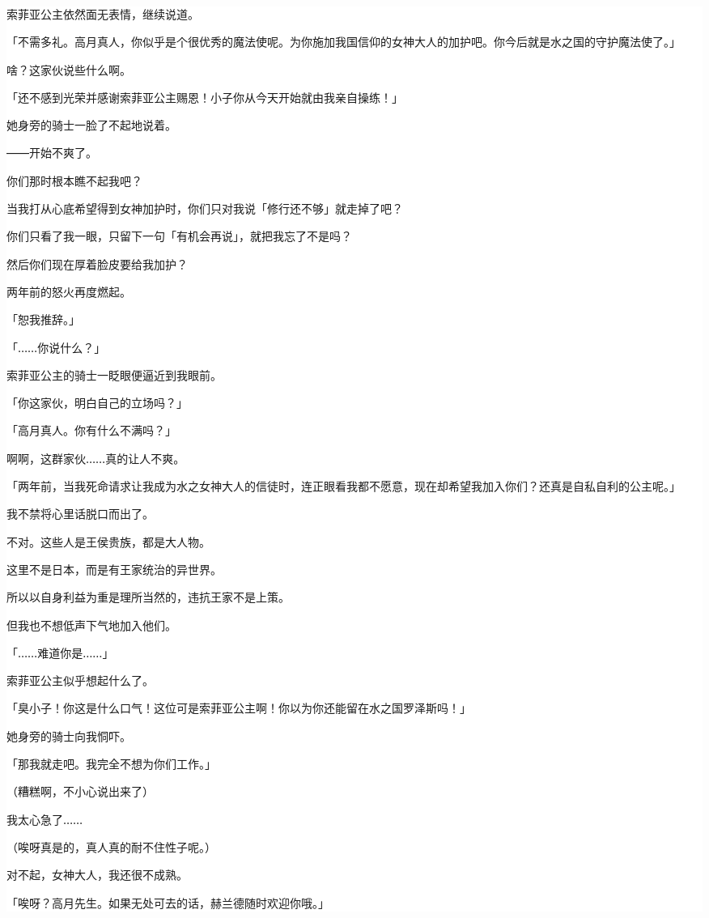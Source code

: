 索菲亚公主依然面无表情，继续说道。

「不需多礼。高月真人，你似乎是个很优秀的魔法使呢。为你施加我国信仰的女神大人的加护吧。你今后就是水之国的守护魔法使了。」

啥？这家伙说些什么啊。

「还不感到光荣并感谢索菲亚公主赐恩！小子你从今天开始就由我亲自操练！」

她身旁的骑士一脸了不起地说着。

――开始不爽了。

你们那时根本瞧不起我吧？

当我打从心底希望得到女神加护时，你们只对我说「修行还不够」就走掉了吧？

你们只看了我一眼，只留下一句「有机会再说」，就把我忘了不是吗？

然后你们现在厚着脸皮要给我加护？

两年前的怒火再度燃起。

「恕我推辞。」

「……你说什么？」

索菲亚公主的骑士一眨眼便逼近到我眼前。

「你这家伙，明白自己的立场吗？」

「高月真人。你有什么不满吗？」

啊啊，这群家伙……真的让人不爽。

「两年前，当我死命请求让我成为水之女神大人的信徒时，连正眼看我都不愿意，现在却希望我加入你们？还真是自私自利的公主呢。」

我不禁将心里话脱口而出了。

不对。这些人是王侯贵族，都是大人物。

这里不是日本，而是有王家统治的异世界。

所以以自身利益为重是理所当然的，违抗王家不是上策。

但我也不想低声下气地加入他们。

「……难道你是……」

索菲亚公主似乎想起什么了。

「臭小子！你这是什么口气！这位可是索菲亚公主啊！你以为你还能留在水之国罗泽斯吗！」

她身旁的骑士向我恫吓。

「那我就走吧。我完全不想为你们工作。」

（糟糕啊，不小心说出来了）

我太心急了……

（唉呀真是的，真人真的耐不住性子呢。）

对不起，女神大人，我还很不成熟。

「唉呀？高月先生。如果无处可去的话，赫兰德随时欢迎你哦。」

